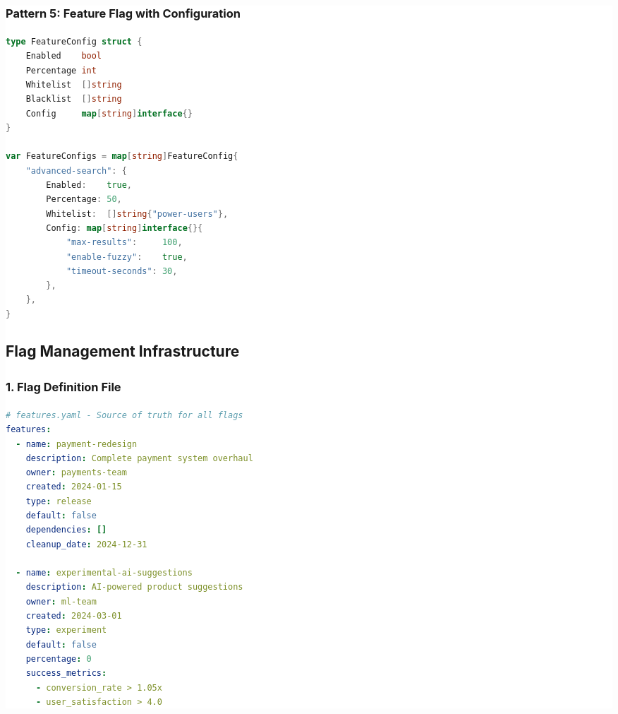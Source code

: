 ### Pattern 5: Feature Flag with Configuration
```go
type FeatureConfig struct {
    Enabled    bool
    Percentage int
    Whitelist  []string
    Blacklist  []string
    Config     map[string]interface{}
}

var FeatureConfigs = map[string]FeatureConfig{
    "advanced-search": {
        Enabled:    true,
        Percentage: 50,
        Whitelist:  []string{"power-users"},
        Config: map[string]interface{}{
            "max-results":     100,
            "enable-fuzzy":    true,
            "timeout-seconds": 30,
        },
    },
}
```

## Flag Management Infrastructure

### 1. Flag Definition File
```yaml
# features.yaml - Source of truth for all flags
features:
  - name: payment-redesign
    description: Complete payment system overhaul
    owner: payments-team
    created: 2024-01-15
    type: release
    default: false
    dependencies: []
    cleanup_date: 2024-12-31
    
  - name: experimental-ai-suggestions
    description: AI-powered product suggestions
    owner: ml-team
    created: 2024-03-01
    type: experiment
    default: false
    percentage: 0
    success_metrics:
      - conversion_rate > 1.05x
      - user_satisfaction > 4.0
```
